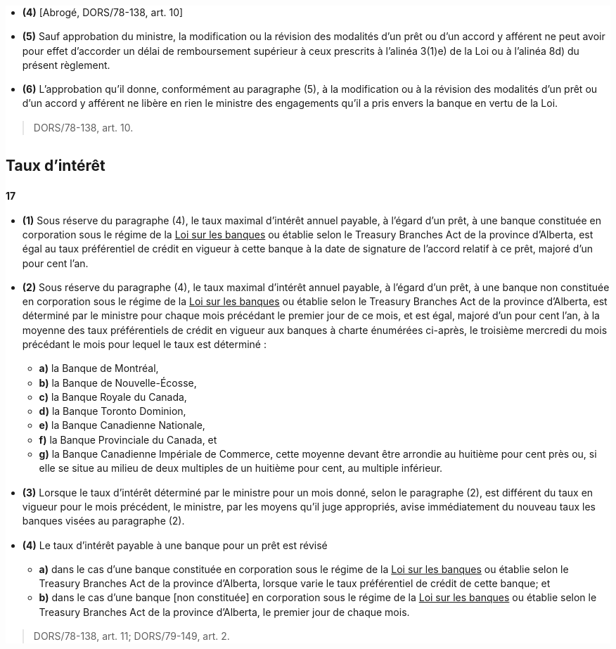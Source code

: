- **(4)** [Abrogé, DORS/78-138, art. 10]

- **(5)** Sauf approbation du ministre, la modification ou la révision des modalités d’un prêt ou d’un accord y afférent ne peut avoir pour effet d’accorder un délai de remboursement supérieur à ceux prescrits à l’alinéa 3(1)e) de la Loi ou à l’alinéa 8d) du présent règlement.

- **(6)** L’approbation qu’il donne, conformément au paragraphe (5), à la modification ou à la révision des modalités d’un prêt ou d’un accord y afférent ne libère en rien le ministre des engagements qu’il a pris envers la banque en vertu de la Loi.
> DORS/78-138, art. 10.





## Taux d’intérêt


**17** 

- **(1)** Sous réserve du paragraphe (4), le taux maximal d’intérêt annuel payable, à l’égard d’un prêt, à une banque constituée en corporation sous le régime de la [Loi sur les banques](/fr/Lois/Lois%20du%20Canada/1991/ch.%2046.md) ou établie selon le Treasury Branches Act de la province d’Alberta, est égal au taux préférentiel de crédit en vigueur à cette banque à la date de signature de l’accord relatif à ce prêt, majoré d’un pour cent l’an.

- **(2)** Sous réserve du paragraphe (4), le taux maximal d’intérêt annuel payable, à l’égard d’un prêt, à une banque non constituée en corporation sous le régime de la [Loi sur les banques](/fr/Lois/Lois%20du%20Canada/1991/ch.%2046.md) ou établie selon le Treasury Branches Act de la province d’Alberta, est déterminé par le ministre pour chaque mois précédant le premier jour de ce mois, et est égal, majoré d’un pour cent l’an, à la moyenne des taux préférentiels de crédit en vigueur aux banques à charte énumérées ci-après, le troisième mercredi du mois précédant le mois pour lequel le taux est déterminé :
	- **a)** la Banque de Montréal,
	- **b)** la Banque de Nouvelle-Écosse,
	- **c)** la Banque Royale du Canada,
	- **d)** la Banque Toronto Dominion,
	- **e)** la Banque Canadienne Nationale,
	- **f)** la Banque Provinciale du Canada, et
	- **g)** la Banque Canadienne Impériale de Commerce,
cette moyenne devant être arrondie au huitième pour cent près ou, si elle se situe au milieu de deux multiples de un huitième pour cent, au multiple inférieur.

- **(3)** Lorsque le taux d’intérêt déterminé par le ministre pour un mois donné, selon le paragraphe (2), est différent du taux en vigueur pour le mois précédent, le ministre, par les moyens qu’il juge appropriés, avise immédiatement du nouveau taux les banques visées au paragraphe (2).

- **(4)** Le taux d’intérêt payable à une banque pour un prêt est révisé
	- **a)** dans le cas d’une banque constituée en corporation sous le régime de la [Loi sur les banques](/fr/Lois/Lois%20du%20Canada/1991/ch.%2046.md) ou établie selon le Treasury Branches Act de la province d’Alberta, lorsque varie le taux préférentiel de crédit de cette banque; et
	- **b)** dans le cas d’une banque [non constituée] en corporation sous le régime de la [Loi sur les banques](/fr/Lois/Lois%20du%20Canada/1991/ch.%2046.md) ou établie selon le Treasury Branches Act de la province d’Alberta, le premier jour de chaque mois.
> DORS/78-138, art. 11; DORS/79-149, art. 2.
